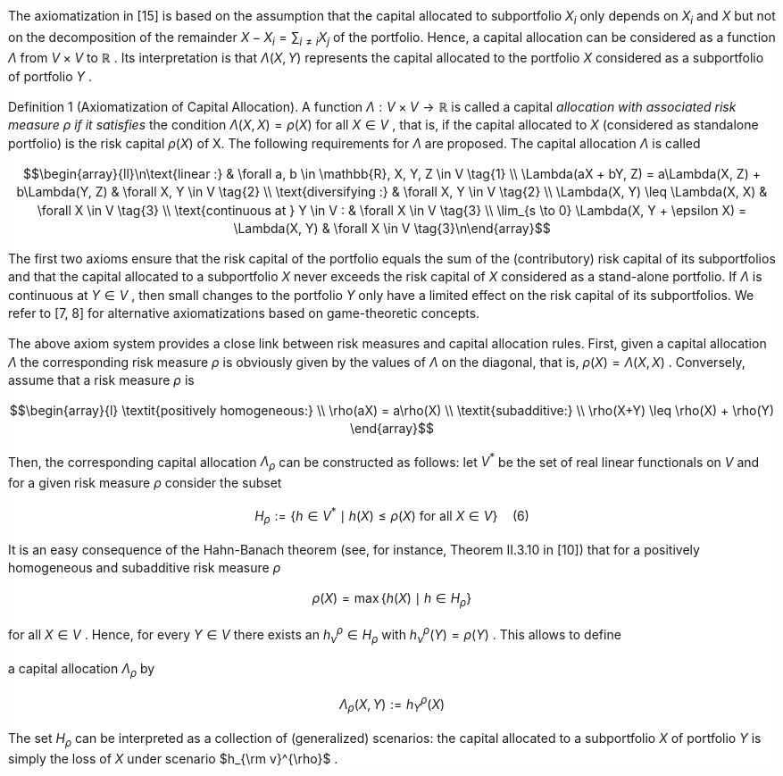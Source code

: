 The axiomatization in  $[15]$  is based on the assumption that the capital allocated to subportfolio  $X_i$  only depends on  $X_i$  and  $X$  but not on the decomposition of the remainder  $X - X_i = \sum_{i \neq i} X_j$  of the portfolio. Hence, a capital allocation can be considered as a function  $\Lambda$  from  $V \times V$  to  $\mathbb{R}$ . Its interpretation is that  $\Lambda(X, Y)$  represents the capital allocated to the portfolio  $X$  considered as a subportfolio of portfolio  $Y$ .

Definition 1 (Axiomatization of Capital Allocation). A function  $\Lambda: V \times V \to \mathbb{R}$  is called a capital *allocation with associated risk measure*  $\rho$  *if it satisfies* the condition  $\Lambda(X, X) = \rho(X)$  for all  $X \in V$ , that is, if the capital allocated to  $X$  (considered as standalone portfolio) is the risk capital  $\rho(X)$  of X. The following requirements for  $\Lambda$  are proposed. The capital allocation  $\Lambda$  is called

$$\begin{array}{ll}\n\text{linear :} & \forall a, b \in \mathbb{R}, X, Y, Z \in V \tag{1} \\
\Lambda(aX + bY, Z) = a\Lambda(X, Z) + b\Lambda(Y, Z) & \forall X, Y \in V \tag{2} \\
\text{diversifying :} & \forall X, Y \in V \tag{2} \\
\Lambda(X, Y) \leq \Lambda(X, X) & \forall X \in V \tag{3} \\
\text{continuous at } Y \in V : & \forall X \in V \tag{3} \\
\lim_{s \to 0} \Lambda(X, Y + \epsilon X) = \Lambda(X, Y) & \forall X \in V \tag{3}\n\end{array}$$

The first two axioms ensure that the risk capital of the portfolio equals the sum of the (contributory) risk capital of its subportfolios and that the capital allocated to a subportfolio  $X$  never exceeds the risk capital of  $X$  considered as a stand-alone portfolio. If  $\Lambda$  is continuous at  $Y \in V$ , then small changes to the portfolio  $Y$  only have a limited effect on the risk capital of its subportfolios. We refer to [7, 8] for alternative axiomatizations based on game-theoretic concepts.

The above axiom system provides a close link between risk measures and capital allocation rules. First, given a capital allocation  $\Lambda$  the corresponding risk measure  $\rho$  is obviously given by the values of  $\Lambda$  on the diagonal, that is,  $\rho(X) = \Lambda(X, X)$ . Conversely, assume that a risk measure  $\rho$  is

$$\begin{array}{l} \textit{positively homogeneous:} \\ \rho(aX) = a\rho(X) \\ \textit{subadditive:} \\ \rho(X+Y) \leq \rho(X) + \rho(Y) \end{array}$$

Then, the corresponding capital allocation  $\Lambda_{\rho}$  can be constructed as follows: let  $V^*$  be the set of real linear functionals on  $V$  and for a given risk measure  $\rho$  consider the subset

$$H_{\rho} := \{ h \in V^* \mid h(X) \le \rho(X) \text{ for all } X \in V \} \quad (6)$$

It is an easy consequence of the Hahn-Banach theorem (see, for instance, Theorem II.3.10 in [10]) that for a positively homogeneous and subadditive risk measure  $\rho$ 

$$\rho(X) = \max\{h(X) \mid h \in H_{\rho}\}\tag{7}$$

for all  $X \in V$ . Hence, for every  $Y \in V$  there exists an  $h_{\nu}^{\rho} \in H_{\rho}$  with  $h_{\nu}^{\rho}(Y) = \rho(Y)$ . This allows to define

a capital allocation  $\Lambda_{\rho}$  by

$$\Lambda_{\rho}(X,Y) := h^{\rho}_{Y}(X) \tag{8}$$

The set  $H_{\rho}$  can be interpreted as a collection of (generalized) scenarios: the capital allocated to a subportfolio  $X$  of portfolio  $Y$  is simply the loss of  $X$ under scenario  $h_{\rm v}^{\rho}$ .
